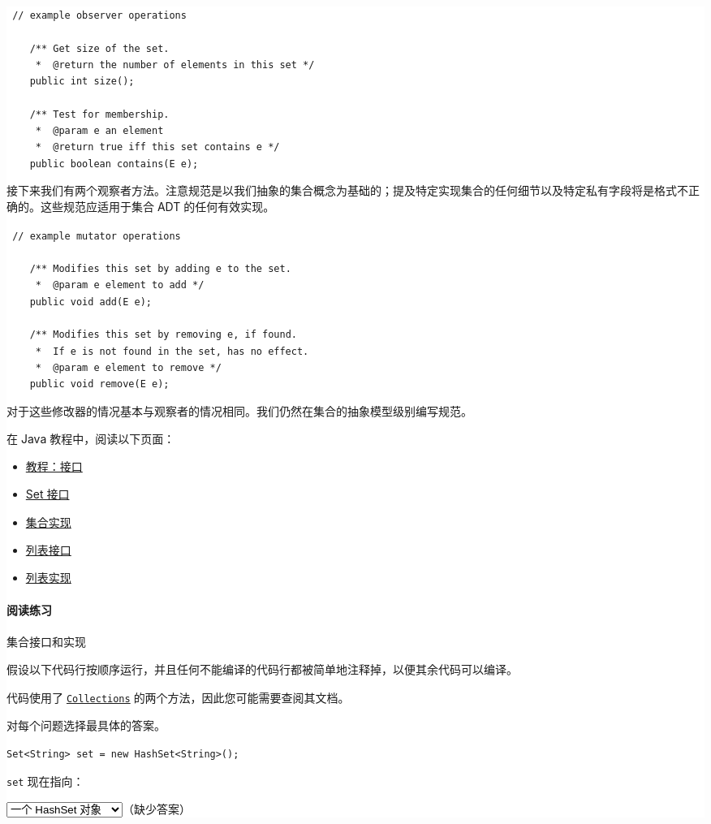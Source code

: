```
 // example observer operations

    /** Get size of the set.
     *  @return the number of elements in this set */
    public int size();

    /** Test for membership.
     *  @param e an element
     *  @return true iff this set contains e */
    public boolean contains(E e);
```

接下来我们有两个观察者方法。注意规范是以我们抽象的集合概念为基础的；提及特定实现集合的任何细节以及特定私有字段将是格式不正确的。这些规范应适用于集合 ADT 的任何有效实现。

```
 // example mutator operations

    /** Modifies this set by adding e to the set.
     *  @param e element to add */
    public void add(E e);

    /** Modifies this set by removing e, if found.
     *  If e is not found in the set, has no effect.
     *  @param e element to remove */
    public void remove(E e);
```

对于这些修改器的情况基本与观察者的情况相同。我们仍然在集合的抽象模型级别编写规范。

在 Java 教程中，阅读以下页面：

+   [教程：接口](http://docs.oracle.com/javase/tutorial/collections/interfaces/)

+   [Set 接口](http://docs.oracle.com/javase/tutorial/collections/interfaces/set.html)

+   [集合实现](http://docs.oracle.com/javase/tutorial/collections/implementations/set.html)

+   [列表接口](http://docs.oracle.com/javase/tutorial/collections/interfaces/list.html)

+   [列表实现](http://docs.oracle.com/javase/tutorial/collections/implementations/list.html)

#### 阅读练习

集合接口和实现

假设以下代码行按顺序运行，并且任何不能编译的代码行都被简单地注释掉，以便其余代码可以编译。

代码使用了 [`Collections`](http://docs.oracle.com/javase/8/docs/api/?java/util/Collections.html) 的两个方法，因此您可能需要查阅其文档。

对每个问题选择最具体的答案。

```
Set<String> set = new HashSet<String>();
```

`set` 现在指向：

<select class="form-control"><option>一个 HashSet 对象</option>，<option>实现 Set 接口的对象</option>，<option>null</option>，<option>此行不会编译</option></select>（缺少答案）
